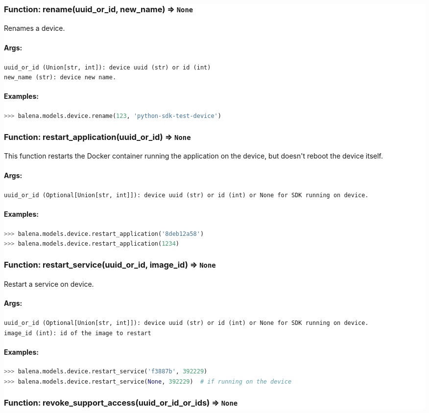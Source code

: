 <a name="device.rename"></a>
### Function: rename(uuid_or_id, new_name) ⇒ <code>None</code>

Renames a device.

#### Args:
    uuid_or_id (Union[str, int]): device uuid (str) or id (int)
    new_name (str): device new name.

#### Examples:
```python
>>> balena.models.device.rename(123, 'python-sdk-test-device')
```

<a name="device.restart_application"></a>
### Function: restart_application(uuid_or_id) ⇒ <code>None</code>

This function restarts the Docker container running
the application on the device, but doesn't reboot
the device itself.

#### Args:
    uuid_or_id (Optional[Union[str, int]]): device uuid (str) or id (int) or None for SDK running on device.

#### Examples:
```python
>>> balena.models.device.restart_application('8deb12a58')
>>> balena.models.device.restart_application(1234)
```

<a name="device.restart_service"></a>
### Function: restart_service(uuid_or_id, image_id) ⇒ <code>None</code>

Restart a service on device.

#### Args:
    uuid_or_id (Optional[Union[str, int]]): device uuid (str) or id (int) or None for SDK running on device.
    image_id (int): id of the image to restart

#### Examples:
```python
>>> balena.models.device.restart_service('f3887b', 392229)
>>> balena.models.device.restart_service(None, 392229)  # if running on the device
```

<a name="device.revoke_support_access"></a>
### Function: revoke_support_access(uuid_or_id_or_ids) ⇒ <code>None</code>
